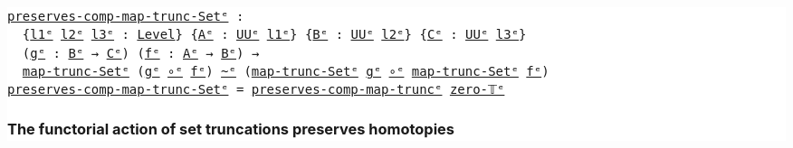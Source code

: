 <pre class="Agda"><a id="preserves-comp-map-trunc-Setᵉ"></a><a id="3191" href="foundation.functoriality-set-truncation%25E1%25B5%2589.html#3191" class="Function">preserves-comp-map-trunc-Setᵉ</a> <a id="3221" class="Symbol">:</a>
  <a id="3225" class="Symbol">{</a><a id="3226" href="foundation.functoriality-set-truncation%25E1%25B5%2589.html#3226" class="Bound">l1ᵉ</a> <a id="3230" href="foundation.functoriality-set-truncation%25E1%25B5%2589.html#3230" class="Bound">l2ᵉ</a> <a id="3234" href="foundation.functoriality-set-truncation%25E1%25B5%2589.html#3234" class="Bound">l3ᵉ</a> <a id="3238" class="Symbol">:</a> <a id="3240" href="Agda.Primitive.html#742" class="Postulate">Level</a><a id="3245" class="Symbol">}</a> <a id="3247" class="Symbol">{</a><a id="3248" href="foundation.functoriality-set-truncation%25E1%25B5%2589.html#3248" class="Bound">Aᵉ</a> <a id="3251" class="Symbol">:</a> <a id="3253" href="Agda.Primitive.html#429" class="Primitive">UUᵉ</a> <a id="3257" href="foundation.functoriality-set-truncation%25E1%25B5%2589.html#3226" class="Bound">l1ᵉ</a><a id="3260" class="Symbol">}</a> <a id="3262" class="Symbol">{</a><a id="3263" href="foundation.functoriality-set-truncation%25E1%25B5%2589.html#3263" class="Bound">Bᵉ</a> <a id="3266" class="Symbol">:</a> <a id="3268" href="Agda.Primitive.html#429" class="Primitive">UUᵉ</a> <a id="3272" href="foundation.functoriality-set-truncation%25E1%25B5%2589.html#3230" class="Bound">l2ᵉ</a><a id="3275" class="Symbol">}</a> <a id="3277" class="Symbol">{</a><a id="3278" href="foundation.functoriality-set-truncation%25E1%25B5%2589.html#3278" class="Bound">Cᵉ</a> <a id="3281" class="Symbol">:</a> <a id="3283" href="Agda.Primitive.html#429" class="Primitive">UUᵉ</a> <a id="3287" href="foundation.functoriality-set-truncation%25E1%25B5%2589.html#3234" class="Bound">l3ᵉ</a><a id="3290" class="Symbol">}</a>
  <a id="3294" class="Symbol">(</a><a id="3295" href="foundation.functoriality-set-truncation%25E1%25B5%2589.html#3295" class="Bound">gᵉ</a> <a id="3298" class="Symbol">:</a> <a id="3300" href="foundation.functoriality-set-truncation%25E1%25B5%2589.html#3263" class="Bound">Bᵉ</a> <a id="3303" class="Symbol">→</a> <a id="3305" href="foundation.functoriality-set-truncation%25E1%25B5%2589.html#3278" class="Bound">Cᵉ</a><a id="3307" class="Symbol">)</a> <a id="3309" class="Symbol">(</a><a id="3310" href="foundation.functoriality-set-truncation%25E1%25B5%2589.html#3310" class="Bound">fᵉ</a> <a id="3313" class="Symbol">:</a> <a id="3315" href="foundation.functoriality-set-truncation%25E1%25B5%2589.html#3248" class="Bound">Aᵉ</a> <a id="3318" class="Symbol">→</a> <a id="3320" href="foundation.functoriality-set-truncation%25E1%25B5%2589.html#3263" class="Bound">Bᵉ</a><a id="3322" class="Symbol">)</a> <a id="3324" class="Symbol">→</a>
  <a id="3328" href="foundation.functoriality-set-truncation%25E1%25B5%2589.html#1949" class="Function">map-trunc-Setᵉ</a> <a id="3343" class="Symbol">(</a><a id="3344" href="foundation.functoriality-set-truncation%25E1%25B5%2589.html#3295" class="Bound">gᵉ</a> <a id="3347" href="foundation-core.function-types%25E1%25B5%2589.html#476" class="Function Operator">∘ᵉ</a> <a id="3350" href="foundation.functoriality-set-truncation%25E1%25B5%2589.html#3310" class="Bound">fᵉ</a><a id="3352" class="Symbol">)</a> <a id="3354" href="foundation-core.homotopies%25E1%25B5%2589.html#2800" class="Function Operator">~ᵉ</a> <a id="3357" class="Symbol">(</a><a id="3358" href="foundation.functoriality-set-truncation%25E1%25B5%2589.html#1949" class="Function">map-trunc-Setᵉ</a> <a id="3373" href="foundation.functoriality-set-truncation%25E1%25B5%2589.html#3295" class="Bound">gᵉ</a> <a id="3376" href="foundation-core.function-types%25E1%25B5%2589.html#476" class="Function Operator">∘ᵉ</a> <a id="3379" href="foundation.functoriality-set-truncation%25E1%25B5%2589.html#1949" class="Function">map-trunc-Setᵉ</a> <a id="3394" href="foundation.functoriality-set-truncation%25E1%25B5%2589.html#3310" class="Bound">fᵉ</a><a id="3396" class="Symbol">)</a>
<a id="3398" href="foundation.functoriality-set-truncation%25E1%25B5%2589.html#3191" class="Function">preserves-comp-map-trunc-Setᵉ</a> <a id="3428" class="Symbol">=</a> <a id="3430" href="foundation.functoriality-truncation%25E1%25B5%2589.html#2946" class="Function">preserves-comp-map-truncᵉ</a> <a id="3456" href="foundation-core.truncation-levels%25E1%25B5%2589.html#686" class="Function">zero-𝕋ᵉ</a>
</pre>
### The functorial action of set truncations preserves homotopies

